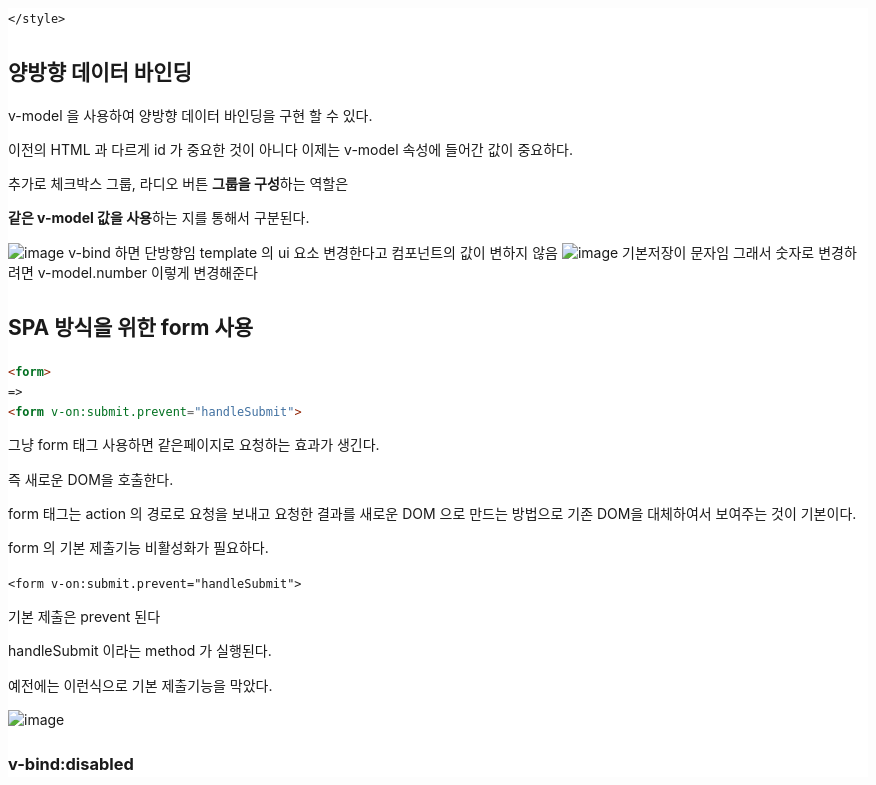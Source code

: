 ```vue
</style>

```



## 양방향 데이터 바인딩



v-model 을 사용하여 양방향 데이터 바인딩을 구현 할 수 있다.



이전의 HTML 과 다르게 id 가 중요한 것이 아니다 이제는 v-model 속성에 들어간 값이 중요하다.



추가로 체크박스 그룹, 라디오 버튼 **그룹을 구성**하는 역할은 

**같은 v-model 값을 사용**하는 지를 통해서 구분된다.



![image](https://user-images.githubusercontent.com/65274952/139203972-ad605b2d-472b-4440-a380-1ea399ad0b18.png)
v-bind 하면 단방향임 template 의 ui 요소 변경한다고 컴포넌트의 값이 변하지 않음
![image](https://user-images.githubusercontent.com/65274952/139204647-aae5a1dd-5e71-4c96-96b3-6f30ca2176a1.png)
기본저장이 문자임 그래서 숫자로 변경하려면 
v-model.number
이렇게 변경해준다





## SPA 방식을 위한 form 사용



```html
<form>
=>
<form v-on:submit.prevent="handleSubmit">
```

그냥 form 태그 사용하면 같은페이지로 요청하는 효과가 생긴다.

즉 새로운 DOM을 호출한다.

form 태그는 action 의 경로로 요청을 보내고 요청한 결과를 새로운 DOM 으로 만드는 방법으로 기존 DOM을 대체하여서 보여주는 것이 기본이다.





form 의 기본 제출기능 비활성화가 필요하다.

```vue
<form v-on:submit.prevent="handleSubmit">
```

기본 제출은 prevent 된다

handleSubmit 이라는 method 가 실행된다.







예전에는 이런식으로 기본 제출기능을 막았다.

![image](https://user-images.githubusercontent.com/65274952/139209203-8251ed78-bb33-4360-bb8f-f24e1557660f.png)





### v-bind:disabled

